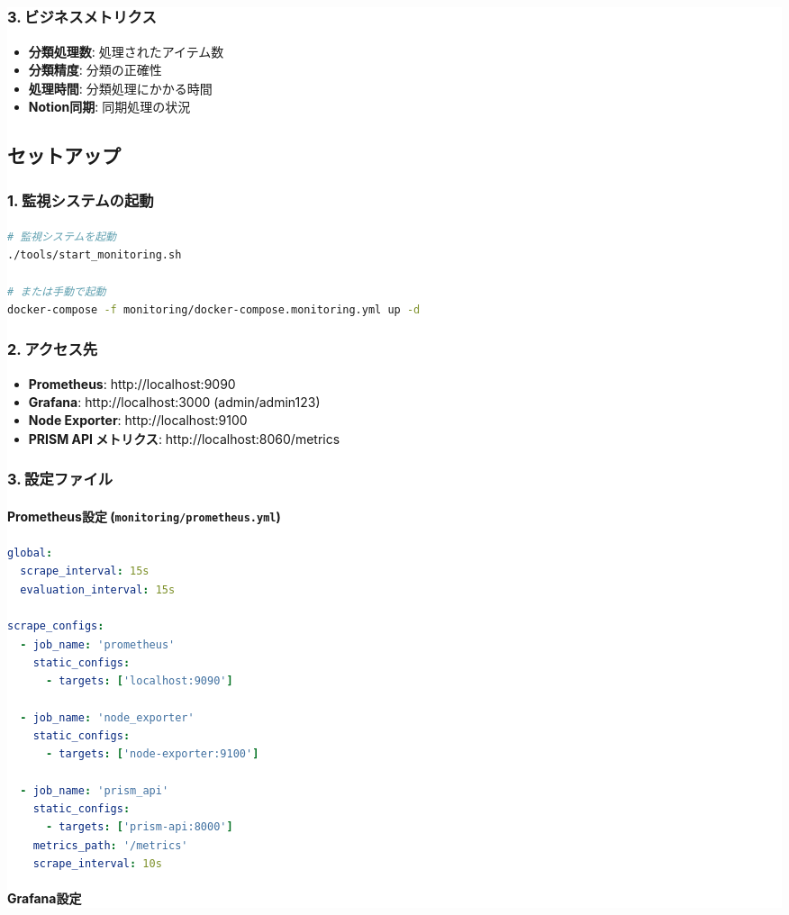 ### 3. ビジネスメトリクス

- **分類処理数**: 処理されたアイテム数
- **分類精度**: 分類の正確性
- **処理時間**: 分類処理にかかる時間
- **Notion同期**: 同期処理の状況

## セットアップ

### 1. 監視システムの起動

```bash
# 監視システムを起動
./tools/start_monitoring.sh

# または手動で起動
docker-compose -f monitoring/docker-compose.monitoring.yml up -d
```

### 2. アクセス先

- **Prometheus**: http://localhost:9090
- **Grafana**: http://localhost:3000 (admin/admin123)
- **Node Exporter**: http://localhost:9100
- **PRISM API メトリクス**: http://localhost:8060/metrics

### 3. 設定ファイル

#### Prometheus設定 (`monitoring/prometheus.yml`)

```yaml
global:
  scrape_interval: 15s
  evaluation_interval: 15s

scrape_configs:
  - job_name: 'prometheus'
    static_configs:
      - targets: ['localhost:9090']

  - job_name: 'node_exporter'
    static_configs:
      - targets: ['node-exporter:9100']

  - job_name: 'prism_api'
    static_configs:
      - targets: ['prism-api:8000']
    metrics_path: '/metrics'
    scrape_interval: 10s
```

#### Grafana設定
